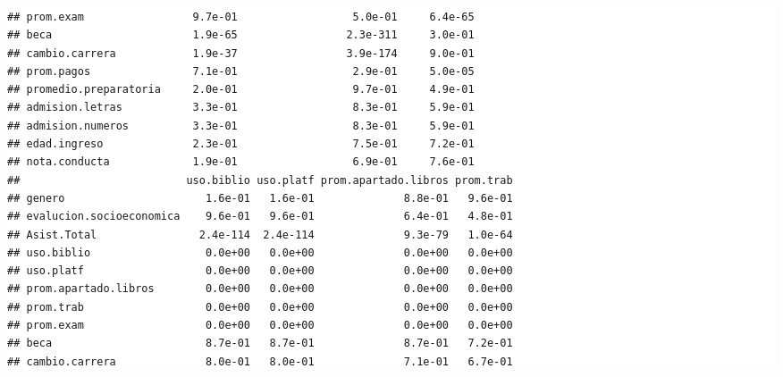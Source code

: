     ## prom.exam                 9.7e-01                  5.0e-01     6.4e-65
    ## beca                      1.9e-65                 2.3e-311     3.0e-01
    ## cambio.carrera            1.9e-37                 3.9e-174     9.0e-01
    ## prom.pagos                7.1e-01                  2.9e-01     5.0e-05
    ## promedio.preparatoria     2.0e-01                  9.7e-01     4.9e-01
    ## admision.letras           3.3e-01                  8.3e-01     5.9e-01
    ## admision.numeros          3.3e-01                  8.3e-01     5.9e-01
    ## edad.ingreso              2.3e-01                  7.5e-01     7.2e-01
    ## nota.conducta             1.9e-01                  6.9e-01     7.6e-01
    ##                          uso.biblio uso.platf prom.apartado.libros prom.trab
    ## genero                      1.6e-01   1.6e-01              8.8e-01   9.6e-01
    ## evalucion.socioeconomica    9.6e-01   9.6e-01              6.4e-01   4.8e-01
    ## Asist.Total                2.4e-114  2.4e-114              9.3e-79   1.0e-64
    ## uso.biblio                  0.0e+00   0.0e+00              0.0e+00   0.0e+00
    ## uso.platf                   0.0e+00   0.0e+00              0.0e+00   0.0e+00
    ## prom.apartado.libros        0.0e+00   0.0e+00              0.0e+00   0.0e+00
    ## prom.trab                   0.0e+00   0.0e+00              0.0e+00   0.0e+00
    ## prom.exam                   0.0e+00   0.0e+00              0.0e+00   0.0e+00
    ## beca                        8.7e-01   8.7e-01              8.7e-01   7.2e-01
    ## cambio.carrera              8.0e-01   8.0e-01              7.1e-01   6.7e-01